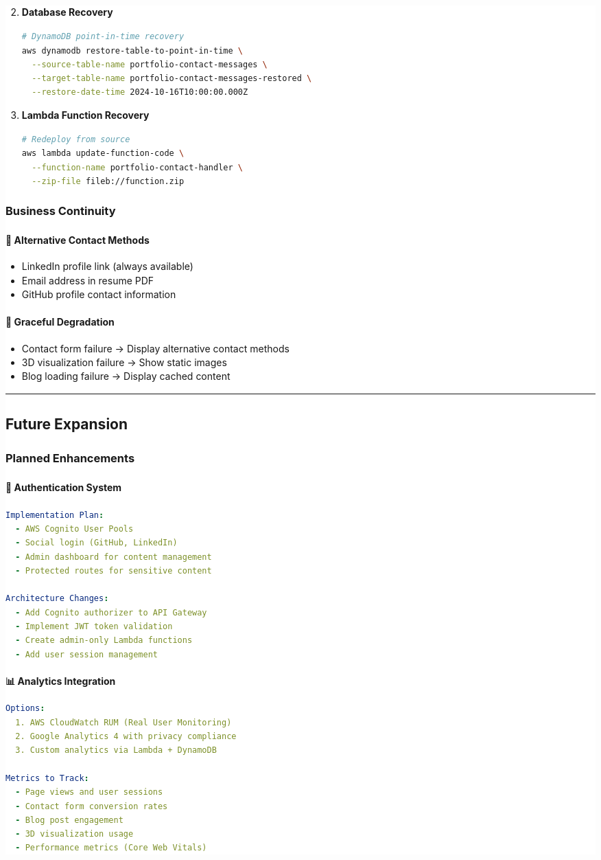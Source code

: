 2. **Database Recovery**
   ```bash
   # DynamoDB point-in-time recovery
   aws dynamodb restore-table-to-point-in-time \
     --source-table-name portfolio-contact-messages \
     --target-table-name portfolio-contact-messages-restored \
     --restore-date-time 2024-10-16T10:00:00.000Z
   ```

3. **Lambda Function Recovery**
   ```bash
   # Redeploy from source
   aws lambda update-function-code \
     --function-name portfolio-contact-handler \
     --zip-file fileb://function.zip
   ```

### Business Continuity

#### 📧 **Alternative Contact Methods**
- LinkedIn profile link (always available)
- Email address in resume PDF
- GitHub profile contact information

#### 🔄 **Graceful Degradation**
- Contact form failure → Display alternative contact methods
- 3D visualization failure → Show static images
- Blog loading failure → Display cached content

---

## Future Expansion

### Planned Enhancements

#### 🔐 **Authentication System**
```yaml
Implementation Plan:
  - AWS Cognito User Pools
  - Social login (GitHub, LinkedIn)
  - Admin dashboard for content management
  - Protected routes for sensitive content

Architecture Changes:
  - Add Cognito authorizer to API Gateway
  - Implement JWT token validation
  - Create admin-only Lambda functions
  - Add user session management
```

#### 📊 **Analytics Integration**
```yaml
Options:
  1. AWS CloudWatch RUM (Real User Monitoring)
  2. Google Analytics 4 with privacy compliance
  3. Custom analytics via Lambda + DynamoDB

Metrics to Track:
  - Page views and user sessions
  - Contact form conversion rates
  - Blog post engagement
  - 3D visualization usage
  - Performance metrics (Core Web Vitals)
```
